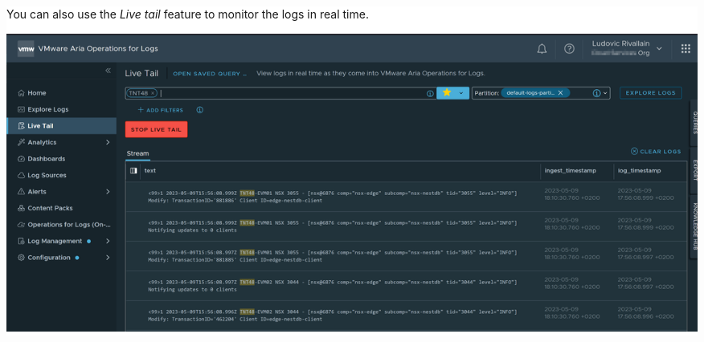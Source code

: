 You can also use the *Live tail* feature to monitor the logs in real time.

![Live tail in VMware Aria Operations for Logs](/images/avs-aria-logs/LiveLogsTail.png)
